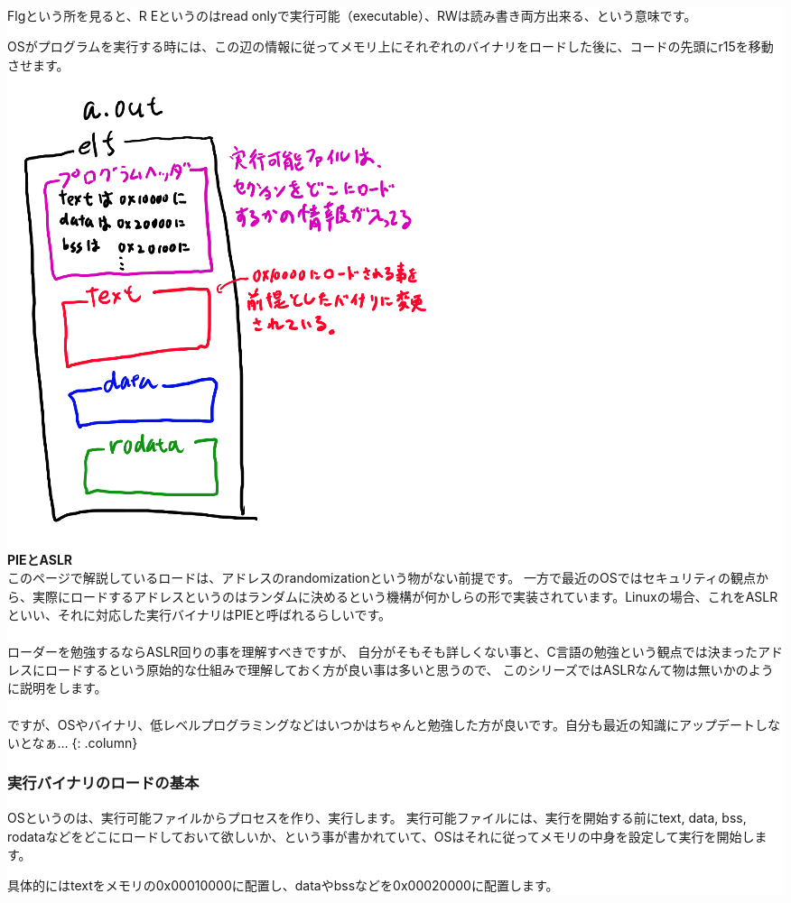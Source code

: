 Flgという所を見ると、R Eというのはread onlyで実行可能（executable）、RWは読み書き両方出来る、という意味です。

OSがプログラムを実行する時には、この辺の情報に従ってメモリ上にそれぞれのバイナリをロードした後に、コードの先頭にr15を移動させます。

![a.outファイル内のレイアウト](aout_layout.png)

**PIEとASLR**  
このページで解説しているロードは、アドレスのrandomizationという物がない前提です。
一方で最近のOSではセキュリティの観点から、実際にロードするアドレスというのはランダムに決めるという機構が何かしらの形で実装されています。Linuxの場合、これをASLRといい、それに対応した実行バイナリはPIEと呼ばれるらしいです。  
　  
ローダーを勉強するならASLR回りの事を理解すべきですが、
自分がそもそも詳しくない事と、C言語の勉強という観点では決まったアドレスにロードするという原始的な仕組みで理解しておく方が良い事は多いと思うので、
このシリーズではASLRなんて物は無いかのように説明をします。  
　  
ですが、OSやバイナリ、低レベルプログラミングなどはいつかはちゃんと勉強した方が良いです。自分も最近の知識にアップデートしないとなぁ…
{: .column}


### 実行バイナリのロードの基本

OSというのは、実行可能ファイルからプロセスを作り、実行します。
実行可能ファイルには、実行を開始する前にtext, data, bss, rodataなどをどこにロードしておいて欲しいか、という事が書かれていて、OSはそれに従ってメモリの中身を設定して実行を開始します。

具体的にはtextをメモリの0x00010000に配置し、dataやbssなどを0x00020000に配置します。
